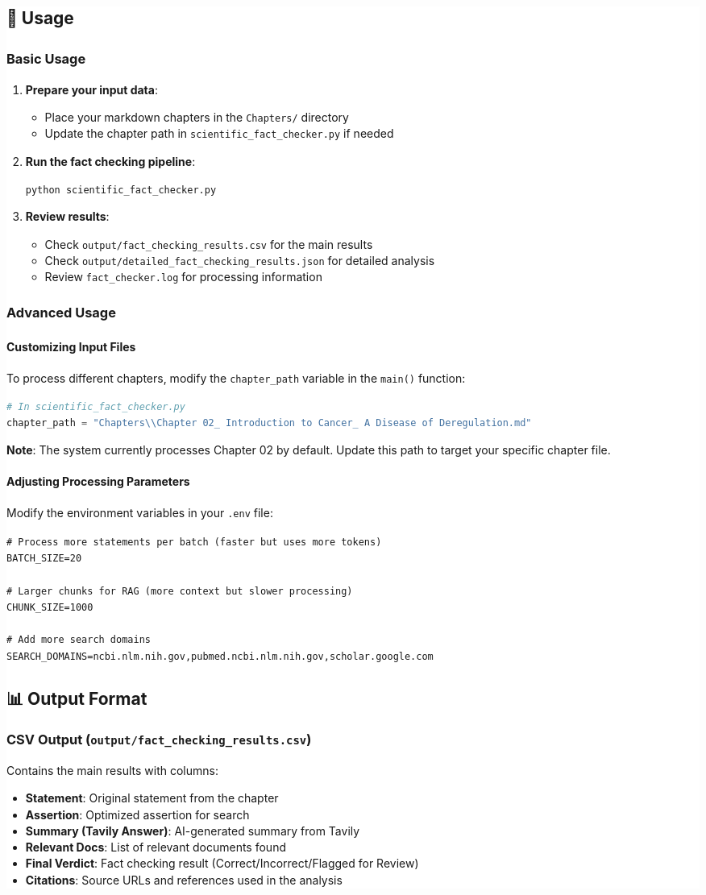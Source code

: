 ## 🚀 Usage

### Basic Usage

1. **Prepare your input data**:
   - Place your markdown chapters in the `Chapters/` directory
   - Update the chapter path in `scientific_fact_checker.py` if needed

2. **Run the fact checking pipeline**:
   ```bash
   python scientific_fact_checker.py
   ```

3. **Review results**:
   - Check `output/fact_checking_results.csv` for the main results
   - Check `output/detailed_fact_checking_results.json` for detailed analysis
   - Review `fact_checker.log` for processing information

### Advanced Usage

#### Customizing Input Files

To process different chapters, modify the `chapter_path` variable in the `main()` function:

```python
# In scientific_fact_checker.py
chapter_path = "Chapters\\Chapter 02_ Introduction to Cancer_ A Disease of Deregulation.md"
```

**Note**: The system currently processes Chapter 02 by default. Update this path to target your specific chapter file.

#### Adjusting Processing Parameters

Modify the environment variables in your `.env` file:

```env
# Process more statements per batch (faster but uses more tokens)
BATCH_SIZE=20

# Larger chunks for RAG (more context but slower processing)
CHUNK_SIZE=1000

# Add more search domains
SEARCH_DOMAINS=ncbi.nlm.nih.gov,pubmed.ncbi.nlm.nih.gov,scholar.google.com
```

## 📊 Output Format

### CSV Output (`output/fact_checking_results.csv`)

Contains the main results with columns:
- **Statement**: Original statement from the chapter
- **Assertion**: Optimized assertion for search
- **Summary (Tavily Answer)**: AI-generated summary from Tavily
- **Relevant Docs**: List of relevant documents found
- **Final Verdict**: Fact checking result (Correct/Incorrect/Flagged for Review)
- **Citations**: Source URLs and references used in the analysis
